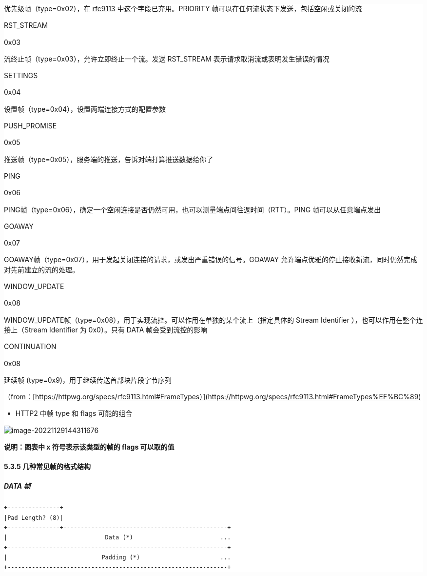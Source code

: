 优先级帧（type=0x02），在 [rfc9113](https://httpwg.org/specs/rfc9113.html#PRIORITY) 中这个字段已弃用。PRIORITY 帧可以在任何流状态下发送，包括空闲或关闭的流

RST\_STREAM

0x03

流终止帧（type=0x03），允许立即终止一个流。发送 RST\_STREAM 表示请求取消流或表明发生错误的情况

SETTINGS

0x04

设置帧（type=0x04），设置两端连接方式的配置参数

PUSH\_PROMISE

0x05

推送帧（type=0x05），服务端的推送，告诉对端打算推送数据给你了

PING

0x06

PING帧（type=0x06），确定一个空闲连接是否仍然可用，也可以测量端点间往返时间（RTT）。PING 帧可以从任意端点发出

GOAWAY

0x07

GOAWAY帧（type=0x07），用于发起关闭连接的请求，或发出严重错误的信号。GOAWAY 允许端点优雅的停止接收新流，同时仍然完成对先前建立的流的处理。

WINDOW\_UPDATE

0x08

WINDOW\_UPDATE帧（type=0x08），用于实现流控。可以作用在单独的某个流上（指定具体的 Stream Identifier ），也可以作用在整个连接上（Stream Identifier 为 0x0）。只有 DATA 帧会受到流控的影响

CONTINUATION

0x08

延续帧 (type=0x9)，用于继续传送首部块片段字节序列

（from：[https://httpwg.org/specs/rfc9113.html#FrameTypes）](https://httpwg.org/specs/rfc9113.html#FrameTypes%EF%BC%89)

*   HTTP2 中帧 type 和 flags 可能的组合

![image-20221129144311676](https://img2023.cnblogs.com/blog/650581/202211/650581-20221130203317417-1059755233.png)

**说明：图表中 x 符号表示该类型的帧的 flags 可以取的值**

#### 5.3.5 几种常见帧的格式结构

##### DATA 帧

    +---------------+
    |Pad Length? (8)|
    +---------------+-----------------------------------------------+
    |                            Data (*)                         ...
    +---------------------------------------------------------------+
    |                           Padding (*)                       ...
    +---------------------------------------------------------------+
    